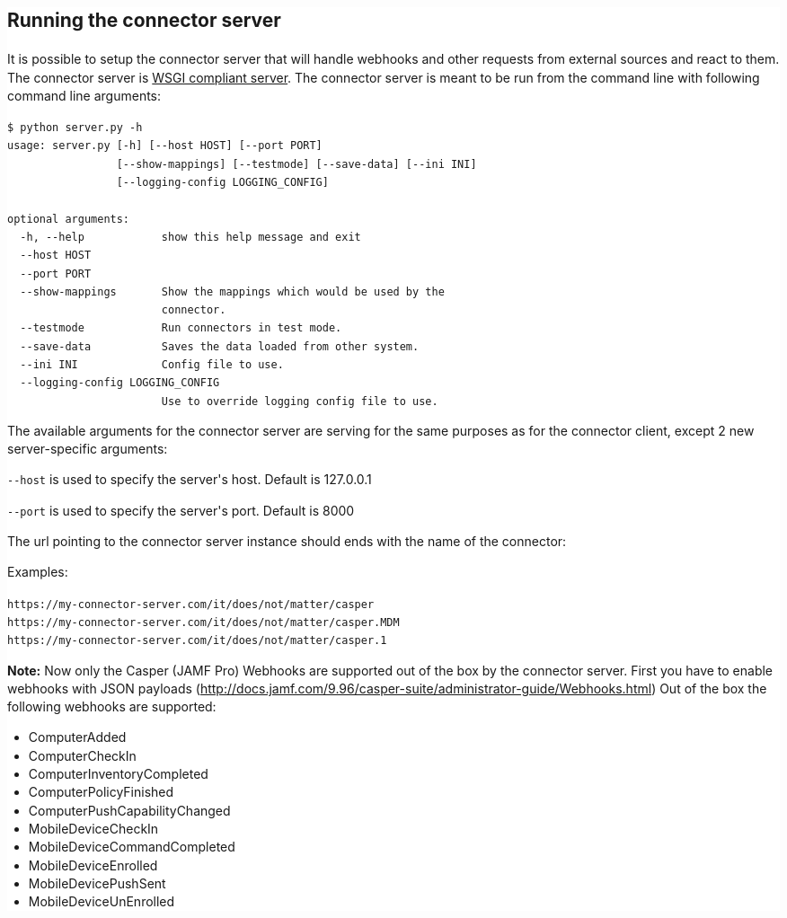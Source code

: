 ## Running the connector server
It is possible to setup the connector server that will handle webhooks and other requests from external sources and react to them. 
The connector server is [WSGI compliant server](https://en.wikipedia.org/wiki/Web_Server_Gateway_Interface).
The connector server is meant to be run from the command line with following command line arguments:

    $ python server.py -h
    usage: server.py [-h] [--host HOST] [--port PORT]
                     [--show-mappings] [--testmode] [--save-data] [--ini INI]
                     [--logging-config LOGGING_CONFIG]
    
    optional arguments:
      -h, --help            show this help message and exit
      --host HOST
      --port PORT
      --show-mappings       Show the mappings which would be used by the
                            connector.
      --testmode            Run connectors in test mode.
      --save-data           Saves the data loaded from other system.
      --ini INI             Config file to use.
      --logging-config LOGGING_CONFIG
                            Use to override logging config file to use.

The available arguments for the connector server are serving for the same purposes as for the connector client, except 2 new server-specific arguments:

`--host` is used to specify the server's host. Default is 127.0.0.1

`--port` is used to specify the server's port. Default is 8000

The url pointing to the connector server instance should ends with the name of the connector:

Examples:

    https://my-connector-server.com/it/does/not/matter/casper
    https://my-connector-server.com/it/does/not/matter/casper.MDM
    https://my-connector-server.com/it/does/not/matter/casper.1

**Note:** Now only the Casper (JAMF Pro) Webhooks are supported out of the box by the connector server.
First you have to enable webhooks with JSON payloads (http://docs.jamf.com/9.96/casper-suite/administrator-guide/Webhooks.html)
Out of the box the following webhooks are supported:
 
* ComputerAdded
* ComputerCheckIn
* ComputerInventoryCompleted
* ComputerPolicyFinished
* ComputerPushCapabilityChanged
* MobileDeviceCheckIn
* MobileDeviceCommandCompleted
* MobileDeviceEnrolled
* MobileDevicePushSent
* MobileDeviceUnEnrolled
